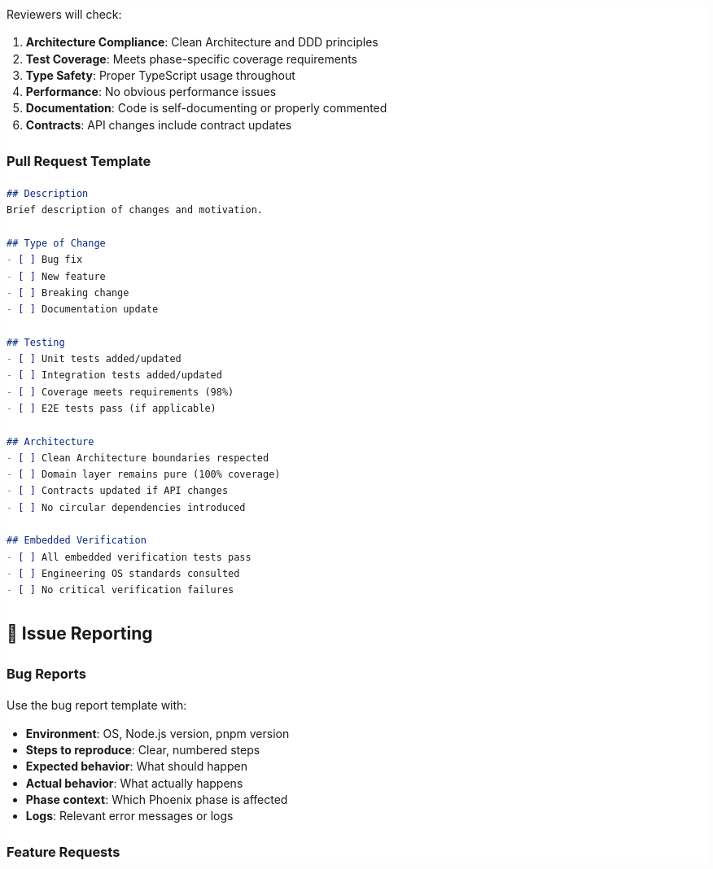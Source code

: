 Reviewers will check:

1. **Architecture Compliance**: Clean Architecture and DDD principles
2. **Test Coverage**: Meets phase-specific coverage requirements
3. **Type Safety**: Proper TypeScript usage throughout
4. **Performance**: No obvious performance issues
5. **Documentation**: Code is self-documenting or properly commented
6. **Contracts**: API changes include contract updates

### Pull Request Template

```markdown
## Description
Brief description of changes and motivation.

## Type of Change
- [ ] Bug fix
- [ ] New feature
- [ ] Breaking change
- [ ] Documentation update

## Testing
- [ ] Unit tests added/updated
- [ ] Integration tests added/updated
- [ ] Coverage meets requirements (98%)
- [ ] E2E tests pass (if applicable)

## Architecture
- [ ] Clean Architecture boundaries respected
- [ ] Domain layer remains pure (100% coverage)
- [ ] Contracts updated if API changes
- [ ] No circular dependencies introduced

## Embedded Verification
- [ ] All embedded verification tests pass
- [ ] Engineering OS standards consulted
- [ ] No critical verification failures
```

## 🐛 Issue Reporting

### Bug Reports

Use the bug report template with:

- **Environment**: OS, Node.js version, pnpm version
- **Steps to reproduce**: Clear, numbered steps
- **Expected behavior**: What should happen
- **Actual behavior**: What actually happens
- **Phase context**: Which Phoenix phase is affected
- **Logs**: Relevant error messages or logs

### Feature Requests
